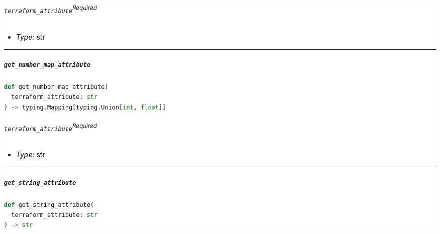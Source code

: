 ###### `terraform_attribute`<sup>Required</sup> <a name="terraform_attribute" id="@cdktf/provider-opentelekomcloud.lbMonitorV2.LbMonitorV2TimeoutsOutputReference.getNumberListAttribute.parameter.terraformAttribute"></a>

- *Type:* str

---

##### `get_number_map_attribute` <a name="get_number_map_attribute" id="@cdktf/provider-opentelekomcloud.lbMonitorV2.LbMonitorV2TimeoutsOutputReference.getNumberMapAttribute"></a>

```python
def get_number_map_attribute(
  terraform_attribute: str
) -> typing.Mapping[typing.Union[int, float]]
```

###### `terraform_attribute`<sup>Required</sup> <a name="terraform_attribute" id="@cdktf/provider-opentelekomcloud.lbMonitorV2.LbMonitorV2TimeoutsOutputReference.getNumberMapAttribute.parameter.terraformAttribute"></a>

- *Type:* str

---

##### `get_string_attribute` <a name="get_string_attribute" id="@cdktf/provider-opentelekomcloud.lbMonitorV2.LbMonitorV2TimeoutsOutputReference.getStringAttribute"></a>

```python
def get_string_attribute(
  terraform_attribute: str
) -> str
```

